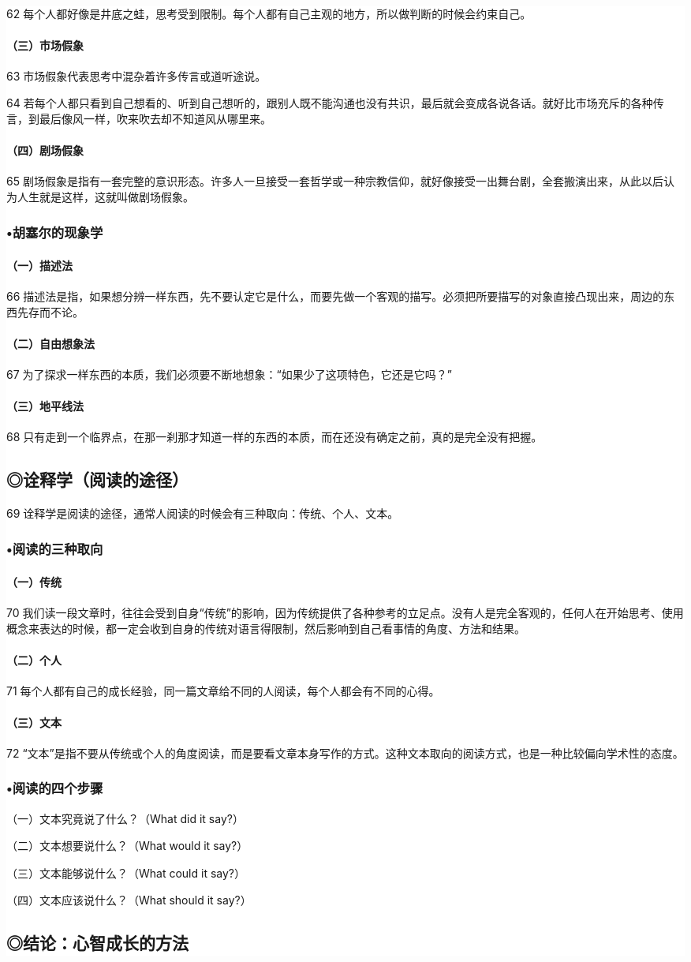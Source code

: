 62 每个人都好像是井底之蛙，思考受到限制。每个人都有自己主观的地方，所以做判断的时候会约束自己。

#### （三）市场假象

63 市场假象代表思考中混杂着许多传言或道听途说。

64 若每个人都只看到自己想看的、听到自己想听的，跟别人既不能沟通也没有共识，最后就会变成各说各话。就好比市场充斥的各种传言，到最后像风一样，吹来吹去却不知道风从哪里来。
#### （四）剧场假象

65 剧场假象是指有一套完整的意识形态。许多人一旦接受一套哲学或一种宗教信仰，就好像接受一出舞台剧，全套搬演出来，从此以后认为人生就是这样，这就叫做剧场假象。

### •胡塞尔的现象学

#### （一）描述法

66 描述法是指，如果想分辨一样东西，先不要认定它是什么，而要先做一个客观的描写。必须把所要描写的对象直接凸现出来，周边的东西先存而不论。

#### （二）自由想象法

67 为了探求一样东西的本质，我们必须要不断地想象：“如果少了这项特色，它还是它吗？”

#### （三）地平线法

68 只有走到一个临界点，在那一刹那才知道一样的东西的本质，而在还没有确定之前，真的是完全没有把握。

## ◎诠释学（阅读的途径）

69 诠释学是阅读的途径，通常人阅读的时候会有三种取向：传统、个人、文本。

### •阅读的三种取向

#### （一）传统

70 我们读一段文章时，往往会受到自身“传统”的影响，因为传统提供了各种参考的立足点。没有人是完全客观的，任何人在开始思考、使用概念来表达的时候，都一定会收到自身的传统对语言得限制，然后影响到自己看事情的角度、方法和结果。

#### （二）个人

71 每个人都有自己的成长经验，同一篇文章给不同的人阅读，每个人都会有不同的心得。

#### （三）文本

72 “文本”是指不要从传统或个人的角度阅读，而是要看文章本身写作的方式。这种文本取向的阅读方式，也是一种比较偏向学术性的态度。

### •阅读的四个步骤
（一）文本究竟说了什么？（What did it say?）

（二）文本想要说什么？（What would it say?）

（三）文本能够说什么？（What could it say?）

（四）文本应该说什么？（What should it say?）

## ◎结论：心智成长的方法
